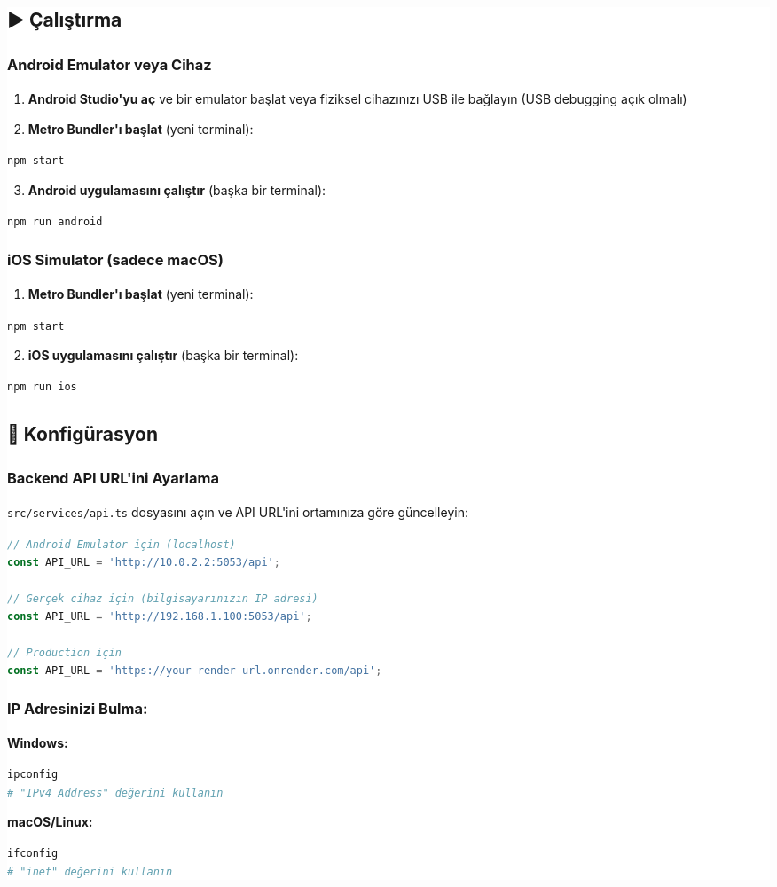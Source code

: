 ## ▶️ Çalıştırma

### Android Emulator veya Cihaz

1. **Android Studio'yu aç** ve bir emulator başlat veya fiziksel cihazınızı USB ile bağlayın (USB debugging açık olmalı)

2. **Metro Bundler'ı başlat** (yeni terminal):
```bash
npm start
```

3. **Android uygulamasını çalıştır** (başka bir terminal):
```bash
npm run android
```

### iOS Simulator (sadece macOS)

1. **Metro Bundler'ı başlat** (yeni terminal):
```bash
npm start
```

2. **iOS uygulamasını çalıştır** (başka bir terminal):
```bash
npm run ios
```

## 🔧 Konfigürasyon

### Backend API URL'ini Ayarlama

`src/services/api.ts` dosyasını açın ve API URL'ini ortamınıza göre güncelleyin:

```typescript
// Android Emulator için (localhost)
const API_URL = 'http://10.0.2.2:5053/api';

// Gerçek cihaz için (bilgisayarınızın IP adresi)
const API_URL = 'http://192.168.1.100:5053/api';

// Production için
const API_URL = 'https://your-render-url.onrender.com/api';
```

### IP Adresinizi Bulma:

**Windows:**
```bash
ipconfig
# "IPv4 Address" değerini kullanın
```

**macOS/Linux:**
```bash
ifconfig
# "inet" değerini kullanın
```
